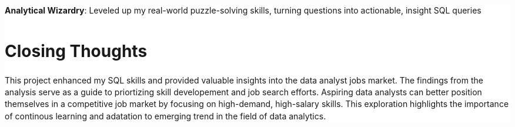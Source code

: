 **Analytical Wizardry**: Leveled up my real-world puzzle-solving skills, turning questions into actionable, insight SQL queries

# Closing Thoughts

This project enhanced my SQL skills and provided valuable insights into the data analyst jobs market. The findings from the analysis serve as a guide to priortizing skill developement and job search efforts. Aspiring data analysts can better position themselves in a competitive job market by focusing on high-demand, high-salary skills. This exploration highlights the importance of continous learning and adatation to emerging trend in the field of data analytics.
